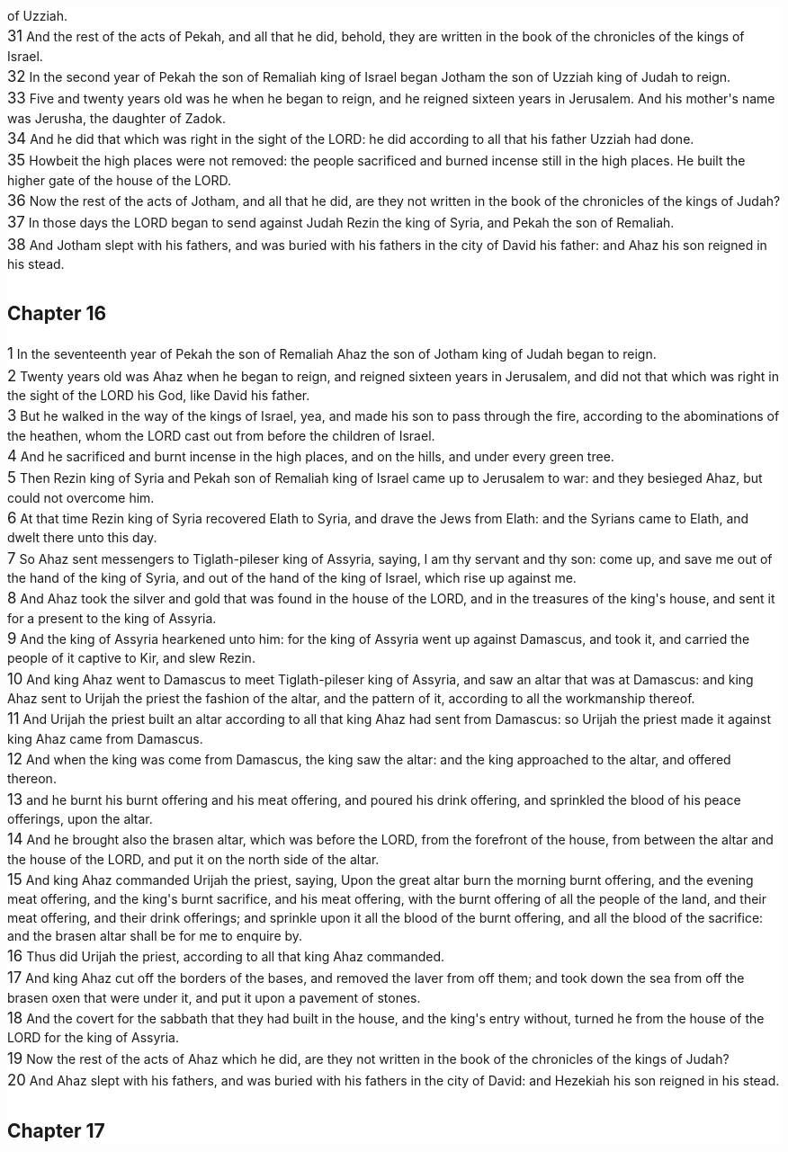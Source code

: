 of Uzziah. <br><span style="font-size:larger;">31</span>  And the rest of the acts of Pekah, and all that he did, behold, they are written in the book of the chronicles of the kings of Israel. <br><span style="font-size:larger;">32</span>  In the second year of Pekah the son of Remaliah king of Israel began Jotham the son of Uzziah king of Judah to reign. <br><span style="font-size:larger;">33</span>  Five and twenty years old was he when he began to reign, and he reigned sixteen years in Jerusalem. And his mother's name was Jerusha, the daughter of Zadok. <br><span style="font-size:larger;">34</span>  And he did that which was right in the sight of the LORD: he did according to all that his father Uzziah had done. <br><span style="font-size:larger;">35</span>  Howbeit the high places were not removed: the people sacrificed and burned incense still in the high places. He built the higher gate of the house of the LORD. <br><span style="font-size:larger;">36</span>  Now the rest of the acts of Jotham, and all that he did, are they not written in the book of the chronicles of the kings of Judah? <br><span style="font-size:larger;">37</span>  In those days the LORD began to send against Judah Rezin the king of Syria, and Pekah the son of Remaliah. <br><span style="font-size:larger;">38</span>  And Jotham slept with his fathers, and was buried with his fathers in the city of David his father: and Ahaz his son reigned in his stead. <br>
## Chapter 16
<span style="font-size:larger;">1</span>  In the seventeenth year of Pekah the son of Remaliah Ahaz the son of Jotham king of Judah began to reign. <br><span style="font-size:larger;">2</span>  Twenty years old was Ahaz when he began to reign, and reigned sixteen years in Jerusalem, and did not that which was right in the sight of the LORD his God, like David his father. <br><span style="font-size:larger;">3</span>  But he walked in the way of the kings of Israel, yea, and made his son to pass through the fire, according to the abominations of the heathen, whom the LORD cast out from before the children of Israel. <br><span style="font-size:larger;">4</span>  And he sacrificed and burnt incense in the high places, and on the hills, and under every green tree. <br><span style="font-size:larger;">5</span>  Then Rezin king of Syria and Pekah son of Remaliah king of Israel came up to Jerusalem to war: and they besieged Ahaz, but could not overcome him. <br><span style="font-size:larger;">6</span>  At that time Rezin king of Syria recovered Elath to Syria, and drave the Jews from Elath: and the Syrians came to Elath, and dwelt there unto this day. <br><span style="font-size:larger;">7</span>  So Ahaz sent messengers to Tiglath-pileser king of Assyria, saying, I am thy servant and thy son: come up, and save me out of the hand of the king of Syria, and out of the hand of the king of Israel, which rise up against me. <br><span style="font-size:larger;">8</span>  And Ahaz took the silver and gold that was found in the house of the LORD, and in the treasures of the king's house, and sent it for a present to the king of Assyria. <br><span style="font-size:larger;">9</span>  And the king of Assyria hearkened unto him: for the king of Assyria went up against Damascus, and took it, and carried the people of it captive to Kir, and slew Rezin. <br><span style="font-size:larger;">10</span>  And king Ahaz went to Damascus to meet Tiglath-pileser king of Assyria, and saw an altar that was at Damascus: and king Ahaz sent to Urijah the priest the fashion of the altar, and the pattern of it, according to all the workmanship thereof.  <br><span style="font-size:larger;">11</span>  And Urijah the priest built an altar according to all that king Ahaz had sent from Damascus: so Urijah the priest made it against king Ahaz came from Damascus. <br><span style="font-size:larger;">12</span>  And when the king was come from Damascus, the king saw the altar: and the king approached to the altar, and offered thereon. <br><span style="font-size:larger;">13</span>  and he burnt his burnt offering and his meat offering, and poured his drink offering, and sprinkled the blood of his peace offerings, upon the altar. <br><span style="font-size:larger;">14</span>  And he brought also the brasen altar, which was before the LORD, from the forefront of the house, from between the altar and the house of the LORD, and put it on the north side of the altar. <br><span style="font-size:larger;">15</span>  And king Ahaz commanded Urijah the priest, saying, Upon the great altar burn the morning burnt offering, and the evening meat offering, and the king's burnt sacrifice, and his meat offering, with the burnt offering of all the people of the land, and their meat offering, and their drink offerings; and sprinkle upon it all the blood of the burnt offering, and all the blood of the sacrifice: and the brasen altar shall be for me to enquire by.  <br><span style="font-size:larger;">16</span>  Thus did Urijah the priest, according to all that king Ahaz commanded. <br><span style="font-size:larger;">17</span>  And king Ahaz cut off the borders of the bases, and removed the laver from off them; and took down the sea from off the brasen oxen that were under it, and put it upon a pavement of stones.  <br><span style="font-size:larger;">18</span>  And the covert for the sabbath that they had built in the house, and the king's entry without, turned he from the house of the LORD for the king of Assyria.  <br><span style="font-size:larger;">19</span>  Now the rest of the acts of Ahaz which he did, are they not written in the book of the chronicles of the kings of Judah? <br><span style="font-size:larger;">20</span>  And Ahaz slept with his fathers, and was buried with his fathers in the city of David: and Hezekiah his son reigned in his stead. <br>
## Chapter 17